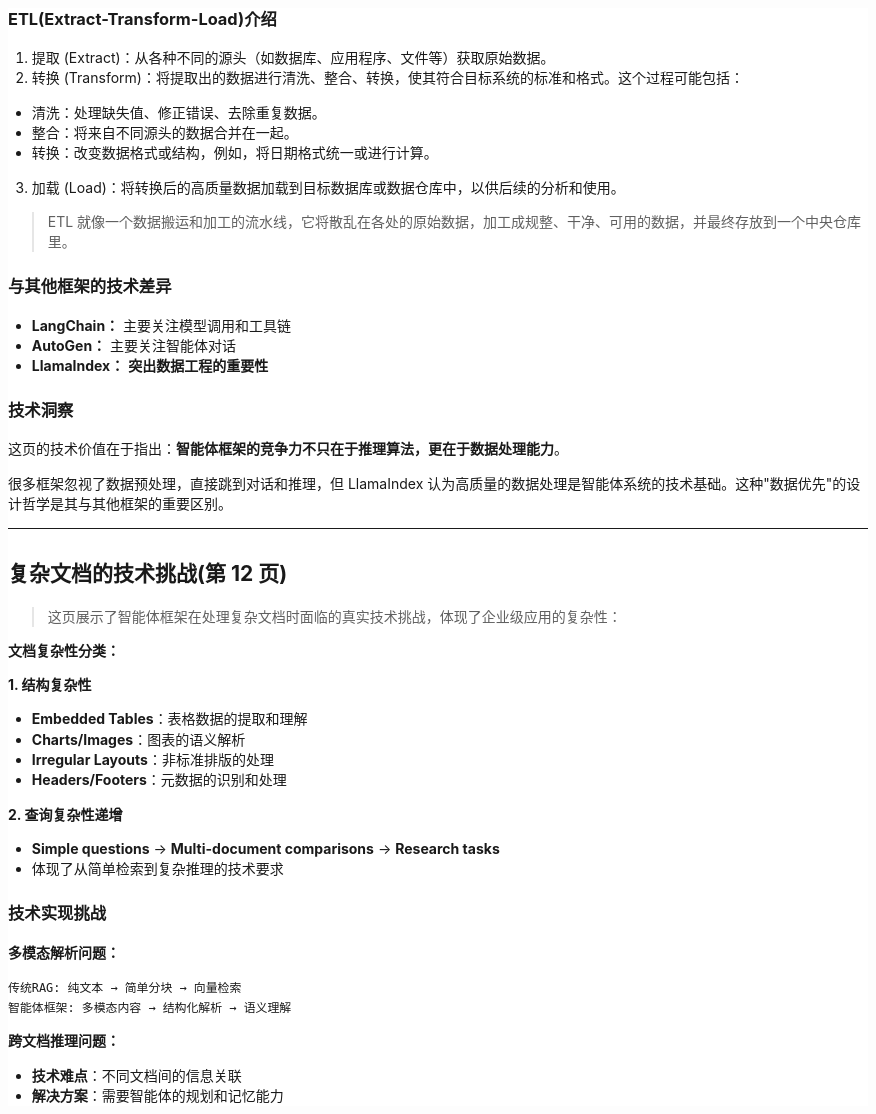 ### ETL(Extract-Transform-Load)介绍

1. 提取 (Extract)：从各种不同的源头（如数据库、应用程序、文件等）获取原始数据。
2. 转换 (Transform)：将提取出的数据进行清洗、整合、转换，使其符合目标系统的标准和格式。这个过程可能包括：

- 清洗：处理缺失值、修正错误、去除重复数据。
- 整合：将来自不同源头的数据合并在一起。
- 转换：改变数据格式或结构，例如，将日期格式统一或进行计算。

3. 加载 (Load)：将转换后的高质量数据加载到目标数据库或数据仓库中，以供后续的分析和使用。

> ETL 就像一个数据搬运和加工的流水线，它将散乱在各处的原始数据，加工成规整、干净、可用的数据，并最终存放到一个中央仓库里。

### 与其他框架的技术差异

- **LangChain：** 主要关注模型调用和工具链
- **AutoGen：** 主要关注智能体对话
- **LlamaIndex：** **突出数据工程的重要性**

### 技术洞察

这页的技术价值在于指出：**智能体框架的竞争力不只在于推理算法，更在于数据处理能力**。

很多框架忽视了数据预处理，直接跳到对话和推理，但 LlamaIndex 认为高质量的数据处理是智能体系统的技术基础。这种"数据优先"的设计哲学是其与其他框架的重要区别。

---

## 复杂文档的技术挑战(第 12 页)

> 这页展示了智能体框架在处理复杂文档时面临的真实技术挑战，体现了企业级应用的复杂性：

**文档复杂性分类：**

**1. 结构复杂性**

- **Embedded Tables**：表格数据的提取和理解
- **Charts/Images**：图表的语义解析
- **Irregular Layouts**：非标准排版的处理
- **Headers/Footers**：元数据的识别和处理

**2. 查询复杂性递增**

- **Simple questions** → **Multi-document comparisons** → **Research tasks**
- 体现了从简单检索到复杂推理的技术要求

### 技术实现挑战

**多模态解析问题：**

```
传统RAG: 纯文本 → 简单分块 → 向量检索
智能体框架: 多模态内容 → 结构化解析 → 语义理解
```

**跨文档推理问题：**

- **技术难点**：不同文档间的信息关联
- **解决方案**：需要智能体的规划和记忆能力
